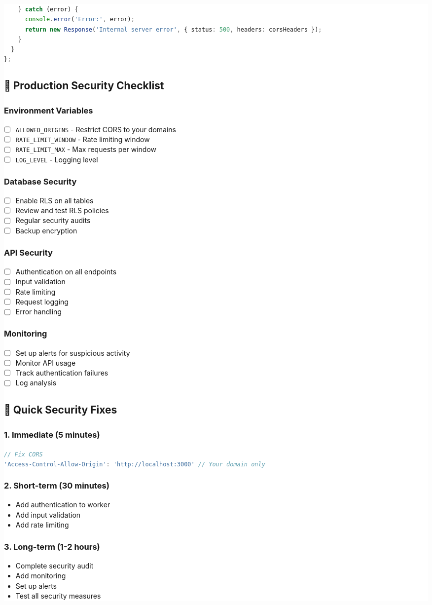 ```typescript
    } catch (error) {
      console.error('Error:', error);
      return new Response('Internal server error', { status: 500, headers: corsHeaders });
    }
  }
};
```

## 🚀 **Production Security Checklist**

### Environment Variables
- [ ] `ALLOWED_ORIGINS` - Restrict CORS to your domains
- [ ] `RATE_LIMIT_WINDOW` - Rate limiting window
- [ ] `RATE_LIMIT_MAX` - Max requests per window
- [ ] `LOG_LEVEL` - Logging level

### Database Security
- [ ] Enable RLS on all tables
- [ ] Review and test RLS policies
- [ ] Regular security audits
- [ ] Backup encryption

### API Security
- [ ] Authentication on all endpoints
- [ ] Input validation
- [ ] Rate limiting
- [ ] Request logging
- [ ] Error handling

### Monitoring
- [ ] Set up alerts for suspicious activity
- [ ] Monitor API usage
- [ ] Track authentication failures
- [ ] Log analysis

## 🎯 **Quick Security Fixes**

### 1. **Immediate (5 minutes)**
```typescript
// Fix CORS
'Access-Control-Allow-Origin': 'http://localhost:3000' // Your domain only
```

### 2. **Short-term (30 minutes)**
- Add authentication to worker
- Add input validation
- Add rate limiting

### 3. **Long-term (1-2 hours)**
- Complete security audit
- Add monitoring
- Set up alerts
- Test all security measures
